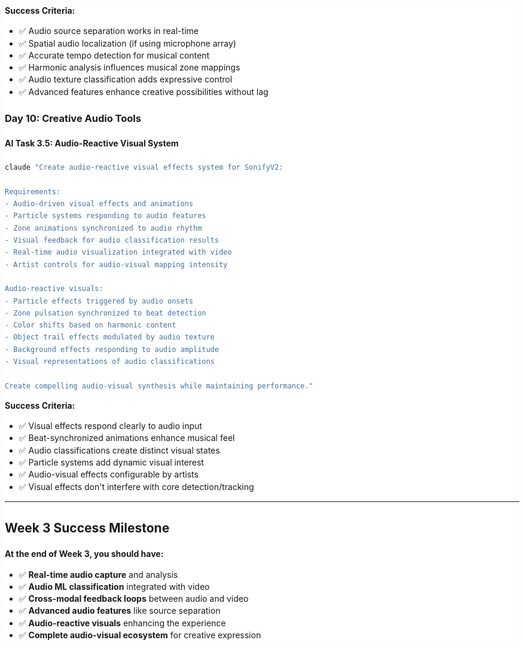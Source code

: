 **Success Criteria:**
- ✅ Audio source separation works in real-time
- ✅ Spatial audio localization (if using microphone array)
- ✅ Accurate tempo detection for musical content
- ✅ Harmonic analysis influences musical zone mappings
- ✅ Audio texture classification adds expressive control
- ✅ Advanced features enhance creative possibilities without lag

### **Day 10: Creative Audio Tools**

#### **AI Task 3.5: Audio-Reactive Visual System**
```bash
claude "Create audio-reactive visual effects system for SonifyV2:

Requirements:
- Audio-driven visual effects and animations
- Particle systems responding to audio features
- Zone animations synchronized to audio rhythm
- Visual feedback for audio classification results
- Real-time audio visualization integrated with video
- Artist controls for audio-visual mapping intensity

Audio-reactive visuals:
- Particle effects triggered by audio onsets
- Zone pulsation synchronized to beat detection
- Color shifts based on harmonic content
- Object trail effects modulated by audio texture
- Background effects responding to audio amplitude
- Visual representations of audio classifications

Create compelling audio-visual synthesis while maintaining performance."
```

**Success Criteria:**
- ✅ Visual effects respond clearly to audio input
- ✅ Beat-synchronized animations enhance musical feel
- ✅ Audio classifications create distinct visual states
- ✅ Particle systems add dynamic visual interest
- ✅ Audio-visual effects configurable by artists
- ✅ Visual effects don't interfere with core detection/tracking

---

## **Week 3 Success Milestone**

**At the end of Week 3, you should have:**
- ✅ **Real-time audio capture** and analysis
- ✅ **Audio ML classification** integrated with video
- ✅ **Cross-modal feedback loops** between audio and video
- ✅ **Advanced audio features** like source separation
- ✅ **Audio-reactive visuals** enhancing the experience
- ✅ **Complete audio-visual ecosystem** for creative expression
